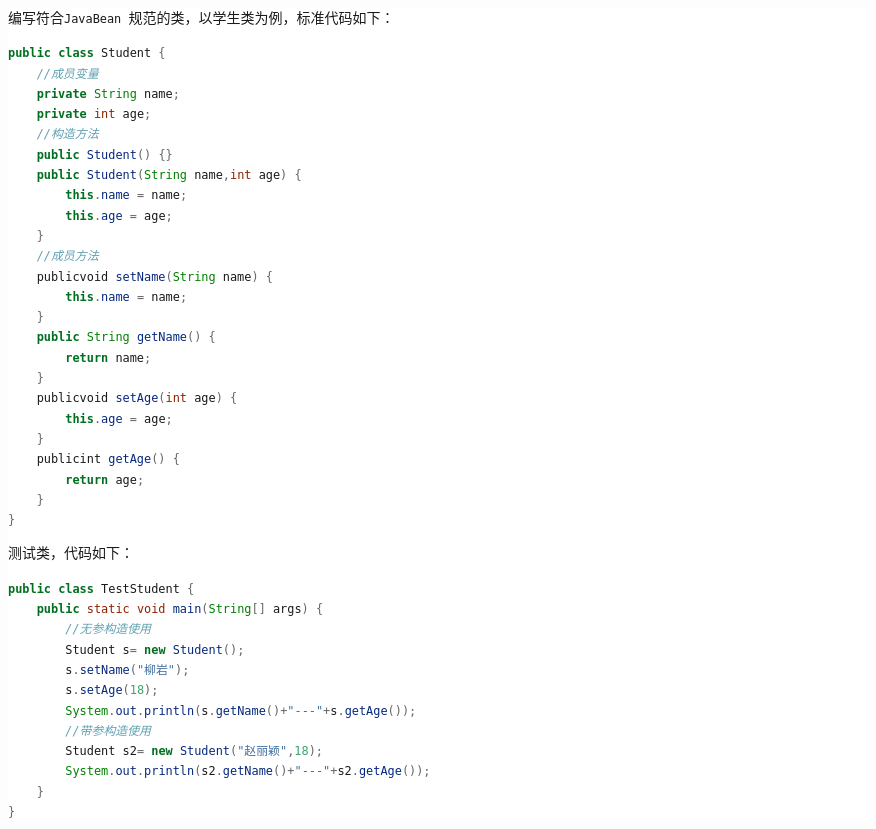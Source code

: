 编写符合`JavaBean `规范的类，以学生类为例，标准代码如下：

```java
public class Student {
    //成员变量
    private String name;
    private int age;
    //构造方法
    public Student() {}
    public Student(String name,int age) {
        this.name = name;
        this.age = age;
    }
    //成员方法
    publicvoid setName(String name) {
    	this.name = name;
    }
    public String getName() {
    	return name;
    }
    publicvoid setAge(int age) {
    	this.age = age;
    }
    publicint getAge() {
    	return age;
    }
}
```

测试类，代码如下：

```java
public class TestStudent {
    public static void main(String[] args) {
        //无参构造使用
        Student s= new Student();
        s.setName("柳岩");
        s.setAge(18);
        System.out.println(s.getName()+"‐‐‐"+s.getAge());
        //带参构造使用
        Student s2= new Student("赵丽颖",18);
        System.out.println(s2.getName()+"‐‐‐"+s2.getAge());
    }
}
```

